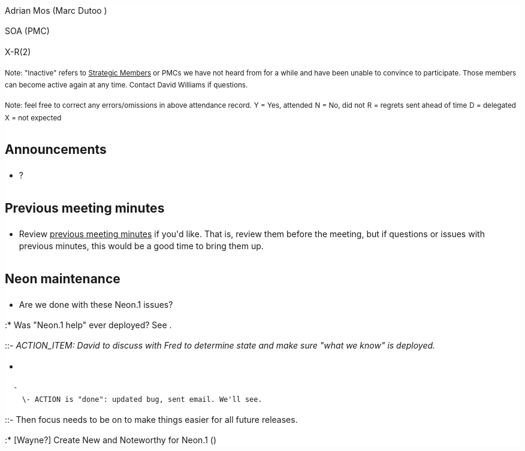 <td><p>Adrian Mos (Marc Dutoo )</p></td>
<td><p>SOA (PMC)</p></td>
<td><p>X-R(2)</p></td>
</tr>
</tbody>
</table></td>
<td></td>
</tr>
</tbody>
</table>

<small>Note: "Inactive" refers to [Strategic
Members](http://www.eclipse.org/membership/showMembersWithTag.php?TagID=strategic)
or PMCs we have not heard from for a while and have been unable to
convince to participate. Those members can become active again at any
time. Contact David Williams if questions.</small>

<small>Note: feel free to correct any errors/omissions in above
attendance record.</small>
<small>Y = Yes, attended</small>
<small>N = No, did not</small>
<small>R = regrets sent ahead of time</small>
<small>D = delegated</small>
<small>X = not expected</small>

## Announcements

  - ?

## Previous meeting minutes

  - Review [previous meeting minutes](../Planning_Council.md) if
    you'd like. That is, review them before the meeting, but if
    questions or issues with previous minutes, this would be a good time
    to bring them up.

## Neon maintenance

  - Are we done with these Neon.1 issues?

:\* Was "Neon.1 help" ever deployed? See .

::- *ACTION_ITEM: David to discuss with Fred to determine state and
make sure "what we know" is deployed.*

  -

      -
        \- ACTION is "done": updated bug, sent email. We'll see.

::- Then focus needs to be on  to make things easier for all future
releases.

:\* \[Wayne?\] Create New and Noteworthy for Neon.1 ()
